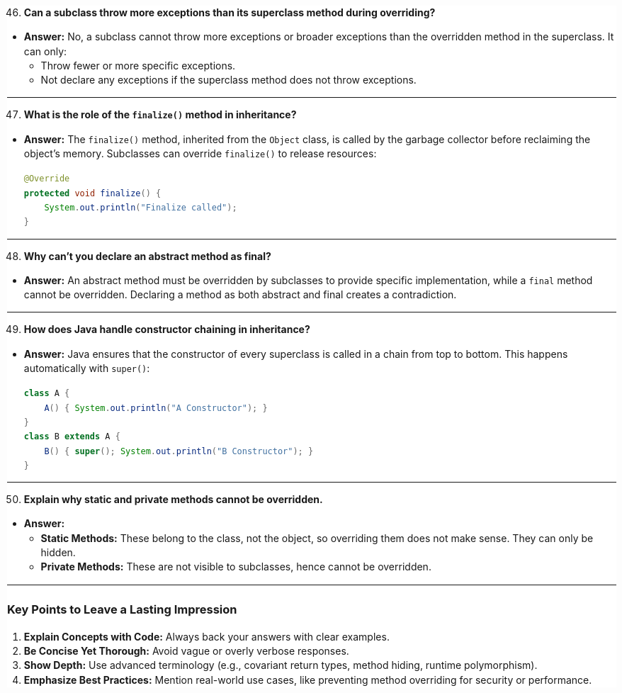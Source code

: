 46. **Can a subclass throw more exceptions than its superclass method during overriding?**  
   - **Answer:** No, a subclass cannot throw more exceptions or broader exceptions than the overridden method in the superclass. It can only:
     - Throw fewer or more specific exceptions.
     - Not declare any exceptions if the superclass method does not throw exceptions.

---

47. **What is the role of the `finalize()` method in inheritance?**  
   - **Answer:** The `finalize()` method, inherited from the `Object` class, is called by the garbage collector before reclaiming the object’s memory. Subclasses can override `finalize()` to release resources:
     ```java
     @Override
     protected void finalize() {
         System.out.println("Finalize called");
     }
     ```

---

48. **Why can’t you declare an abstract method as final?**  
   - **Answer:** An abstract method must be overridden by subclasses to provide specific implementation, while a `final` method cannot be overridden. Declaring a method as both abstract and final creates a contradiction.

---

49. **How does Java handle constructor chaining in inheritance?**  
   - **Answer:** Java ensures that the constructor of every superclass is called in a chain from top to bottom. This happens automatically with `super()`:
     ```java
     class A {
         A() { System.out.println("A Constructor"); }
     }
     class B extends A {
         B() { super(); System.out.println("B Constructor"); }
     }
     ```

---

50. **Explain why static and private methods cannot be overridden.**  
   - **Answer:**  
     - **Static Methods:** These belong to the class, not the object, so overriding them does not make sense. They can only be hidden.  
     - **Private Methods:** These are not visible to subclasses, hence cannot be overridden.

---

### **Key Points to Leave a Lasting Impression**

1. **Explain Concepts with Code:** Always back your answers with clear examples.
2. **Be Concise Yet Thorough:** Avoid vague or overly verbose responses.
3. **Show Depth:** Use advanced terminology (e.g., covariant return types, method hiding, runtime polymorphism).
4. **Emphasize Best Practices:** Mention real-world use cases, like preventing method overriding for security or performance.
